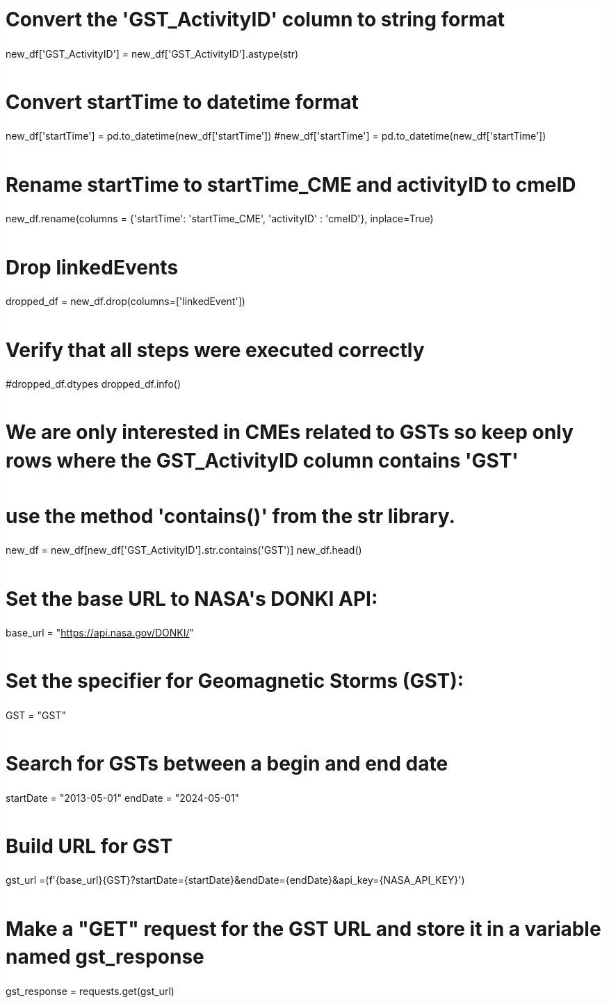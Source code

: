 # Convert the 'GST_ActivityID' column to string format 
new_df['GST_ActivityID'] = new_df['GST_ActivityID'].astype(str)

# Convert startTime to datetime format  
new_df['startTime'] = pd.to_datetime(new_df['startTime'])
#new_df['startTime'] = pd.to_datetime(new_df['startTime'])

# Rename startTime to startTime_CME and activityID to cmeID
new_df.rename(columns = {'startTime': 'startTime_CME', 'activityID' : 'cmeID'}, inplace=True)
# Drop linkedEvents
dropped_df = new_df.drop(columns=['linkedEvent'])
# Verify that all steps were executed correctly
#dropped_df.dtypes
dropped_df.info()

# We are only interested in CMEs related to GSTs so keep only rows where the GST_ActivityID column contains 'GST'
# use the method 'contains()' from the str library.  
new_df = new_df[new_df['GST_ActivityID'].str.contains('GST')]
new_df.head()

# Set the base URL to NASA's DONKI API:
base_url = "https://api.nasa.gov/DONKI/"

# Set the specifier for Geomagnetic Storms (GST):
GST = "GST"

# Search for GSTs between a begin and end date
startDate = "2013-05-01"
endDate   = "2024-05-01"

# Build URL for GST
gst_url =(f'{base_url}{GST}?startDate={startDate}&endDate={endDate}&api_key={NASA_API_KEY}')

# Make a "GET" request for the GST URL and store it in a variable named gst_response
gst_response = requests.get(gst_url)
